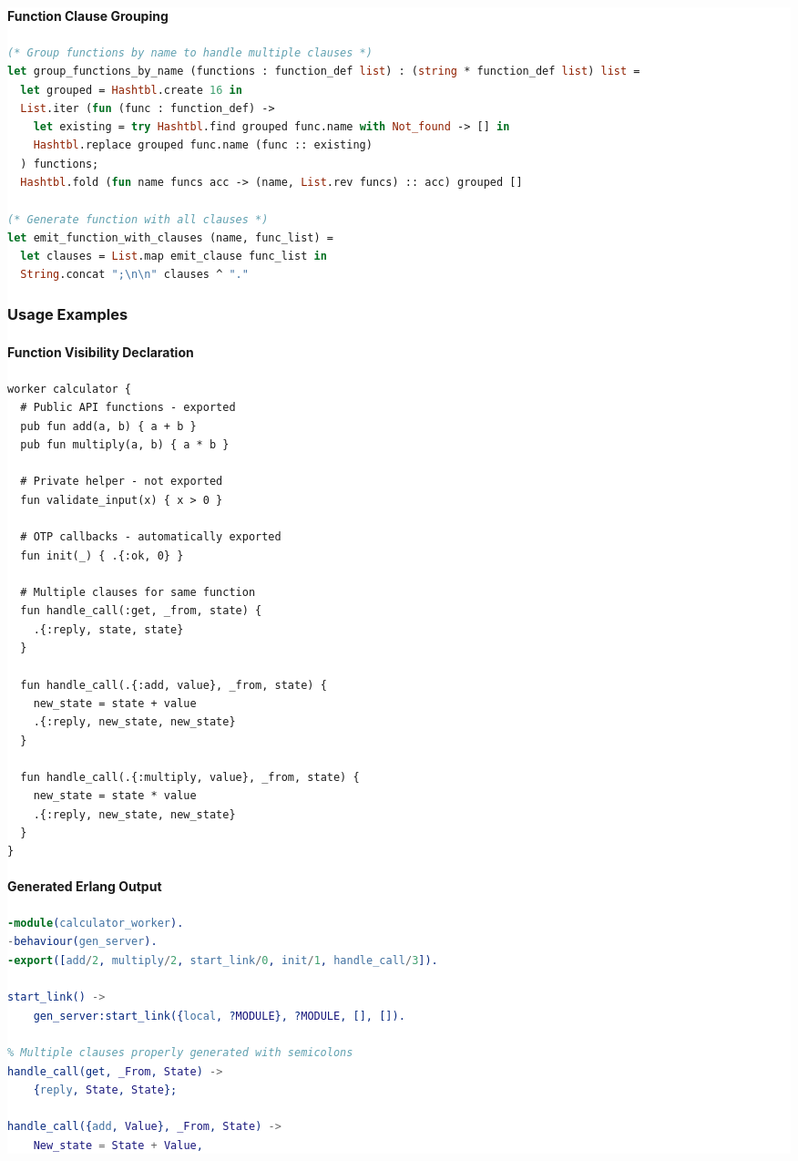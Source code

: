 #### Function Clause Grouping
```ocaml
(* Group functions by name to handle multiple clauses *)
let group_functions_by_name (functions : function_def list) : (string * function_def list) list =
  let grouped = Hashtbl.create 16 in
  List.iter (fun (func : function_def) ->
    let existing = try Hashtbl.find grouped func.name with Not_found -> [] in
    Hashtbl.replace grouped func.name (func :: existing)
  ) functions;
  Hashtbl.fold (fun name funcs acc -> (name, List.rev funcs) :: acc) grouped []

(* Generate function with all clauses *)
let emit_function_with_clauses (name, func_list) =
  let clauses = List.map emit_clause func_list in
  String.concat ";\n\n" clauses ^ "."
```

### Usage Examples

#### Function Visibility Declaration
```lx
worker calculator {
  # Public API functions - exported
  pub fun add(a, b) { a + b }
  pub fun multiply(a, b) { a * b }

  # Private helper - not exported
  fun validate_input(x) { x > 0 }

  # OTP callbacks - automatically exported
  fun init(_) { .{:ok, 0} }

  # Multiple clauses for same function
  fun handle_call(:get, _from, state) {
    .{:reply, state, state}
  }

  fun handle_call(.{:add, value}, _from, state) {
    new_state = state + value
    .{:reply, new_state, new_state}
  }

  fun handle_call(.{:multiply, value}, _from, state) {
    new_state = state * value
    .{:reply, new_state, new_state}
  }
}
```

#### Generated Erlang Output
```erlang
-module(calculator_worker).
-behaviour(gen_server).
-export([add/2, multiply/2, start_link/0, init/1, handle_call/3]).

start_link() ->
    gen_server:start_link({local, ?MODULE}, ?MODULE, [], []).

% Multiple clauses properly generated with semicolons
handle_call(get, _From, State) ->
    {reply, State, State};

handle_call({add, Value}, _From, State) ->
    New_state = State + Value,
```